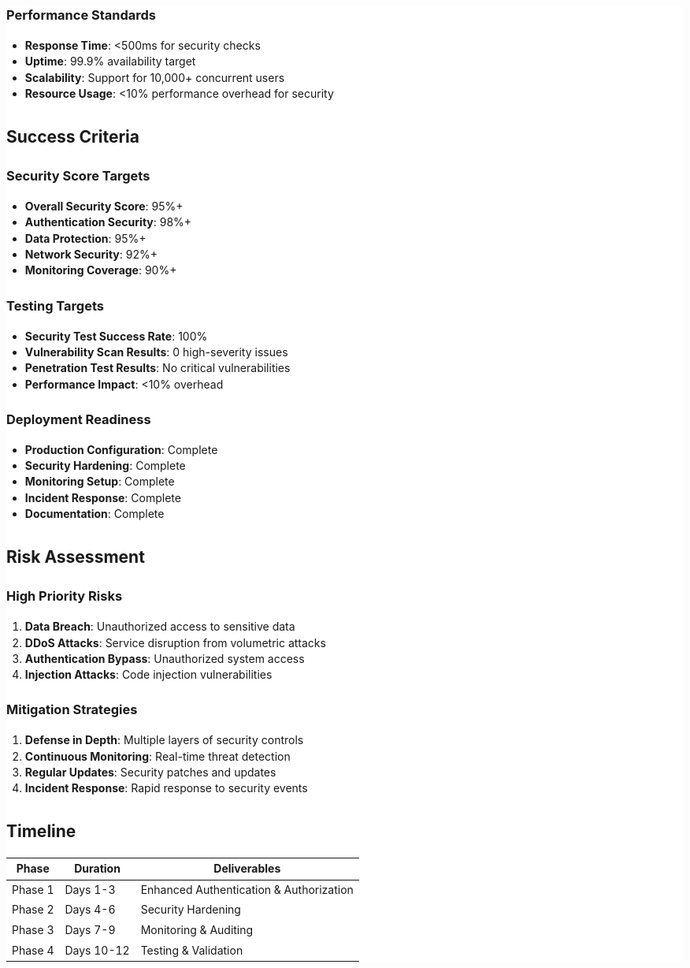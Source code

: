 ### Performance Standards
- **Response Time**: <500ms for security checks
- **Uptime**: 99.9% availability target
- **Scalability**: Support for 10,000+ concurrent users
- **Resource Usage**: <10% performance overhead for security

## Success Criteria

### Security Score Targets
- **Overall Security Score**: 95%+
- **Authentication Security**: 98%+
- **Data Protection**: 95%+
- **Network Security**: 92%+
- **Monitoring Coverage**: 90%+

### Testing Targets
- **Security Test Success Rate**: 100%
- **Vulnerability Scan Results**: 0 high-severity issues
- **Penetration Test Results**: No critical vulnerabilities
- **Performance Impact**: <10% overhead

### Deployment Readiness
- **Production Configuration**: Complete
- **Security Hardening**: Complete
- **Monitoring Setup**: Complete
- **Incident Response**: Complete
- **Documentation**: Complete

## Risk Assessment

### High Priority Risks
1. **Data Breach**: Unauthorized access to sensitive data
2. **DDoS Attacks**: Service disruption from volumetric attacks
3. **Authentication Bypass**: Unauthorized system access
4. **Injection Attacks**: Code injection vulnerabilities

### Mitigation Strategies
1. **Defense in Depth**: Multiple layers of security controls
2. **Continuous Monitoring**: Real-time threat detection
3. **Regular Updates**: Security patches and updates
4. **Incident Response**: Rapid response to security events

## Timeline

| Phase | Duration | Deliverables |
|-------|----------|-------------|
| Phase 1 | Days 1-3 | Enhanced Authentication & Authorization |
| Phase 2 | Days 4-6 | Security Hardening |
| Phase 3 | Days 7-9 | Monitoring & Auditing |
| Phase 4 | Days 10-12 | Testing & Validation |
